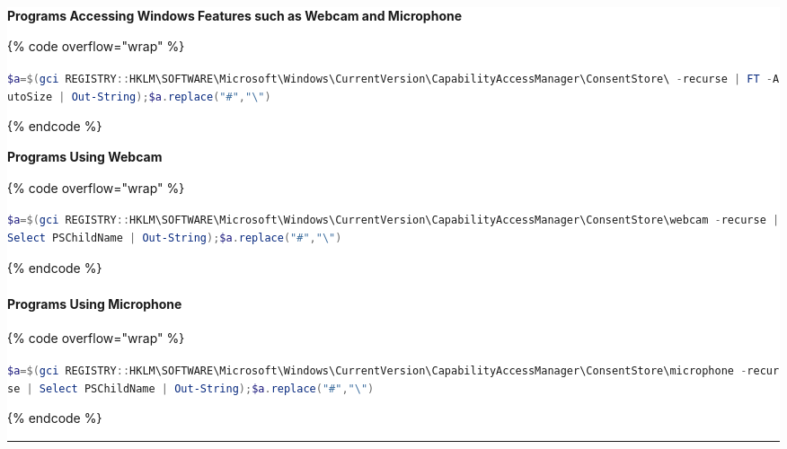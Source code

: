 **Programs Accessing Windows Features such as Webcam and Microphone**

{% code overflow="wrap" %}
```powershell
$a=$(gci REGISTRY::HKLM\SOFTWARE\Microsoft\Windows\CurrentVersion\CapabilityAccessManager\ConsentStore\ -recurse | FT -AutoSize | Out-String);$a.replace("#","\")
```
{% endcode %}

**Programs Using Webcam**

{% code overflow="wrap" %}
```powershell
$a=$(gci REGISTRY::HKLM\SOFTWARE\Microsoft\Windows\CurrentVersion\CapabilityAccessManager\ConsentStore\webcam -recurse | Select PSChildName | Out-String);$a.replace("#","\")
```
{% endcode %}

#### Programs Using Microphone

{% code overflow="wrap" %}
```powershell
$a=$(gci REGISTRY::HKLM\SOFTWARE\Microsoft\Windows\CurrentVersion\CapabilityAccessManager\ConsentStore\microphone -recurse | Select PSChildName | Out-String);$a.replace("#","\")
```
{% endcode %}

***
